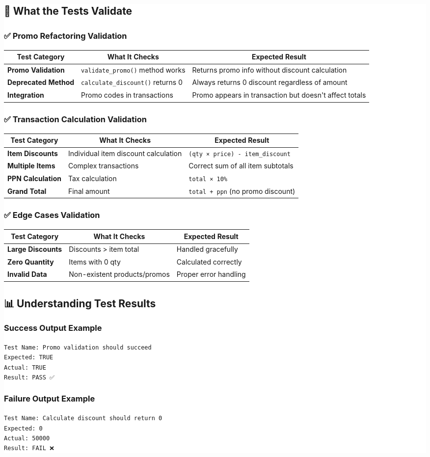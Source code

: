 ## 🎯 What the Tests Validate

### ✅ Promo Refactoring Validation

| Test Category | What It Checks | Expected Result |
|---------------|----------------|-----------------|
| **Promo Validation** | `validate_promo()` method works | Returns promo info without discount calculation |
| **Deprecated Method** | `calculate_discount()` returns 0 | Always returns 0 discount regardless of amount |
| **Integration** | Promo codes in transactions | Promo appears in transaction but doesn't affect totals |

### ✅ Transaction Calculation Validation

| Test Category | What It Checks | Expected Result |
|---------------|----------------|-----------------|
| **Item Discounts** | Individual item discount calculation | `(qty × price) - item_discount` |
| **Multiple Items** | Complex transactions | Correct sum of all item subtotals |
| **PPN Calculation** | Tax calculation | `total × 10%` |
| **Grand Total** | Final amount | `total + ppn` (no promo discount) |

### ✅ Edge Cases Validation

| Test Category | What It Checks | Expected Result |
|---------------|----------------|-----------------|
| **Large Discounts** | Discounts > item total | Handled gracefully |
| **Zero Quantity** | Items with 0 qty | Calculated correctly |
| **Invalid Data** | Non-existent products/promos | Proper error handling |

## 📊 Understanding Test Results

### Success Output Example
```
Test Name: Promo validation should succeed
Expected: TRUE
Actual: TRUE
Result: PASS ✅
```

### Failure Output Example
```
Test Name: Calculate discount should return 0
Expected: 0
Actual: 50000
Result: FAIL ❌
```
